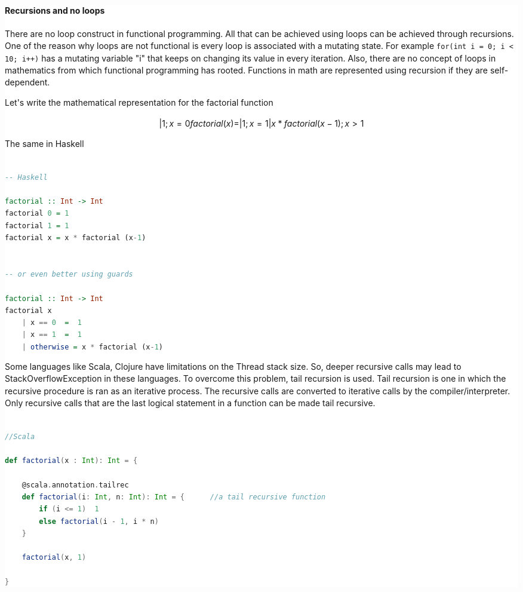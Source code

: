 
#### Recursions and no loops

There are no loop construct in functional programming. All that can be achieved using loops can be achieved through recursions. One of the reason why loops are not functional is every loop is associated with a mutating state. For example `for(int i = 0; i < 10; i++)` has a mutating variable "i" that keeps on changing its value in every iteration. Also, there are no concept of loops in mathematics from which functional programming has rooted. Functions in math are represented using recursion if they are self-dependent.

Let's write the mathematical representation for the factorial function

```math

	       	| 1; 	  	   	x = 0
factorial(x) = 	| 1; 		   	x = 1	
		| x * factorial(x-1); 	x > 1

```

The same in Haskell

```haskell

-- Haskell

factorial :: Int -> Int
factorial 0 = 1
factorial 1 = 1
factorial x = x * factorial (x-1)


-- or even better using guards

factorial :: Int -> Int
factorial x 
	| x == 0  =  1
	| x == 1  =  1
	| otherwise = x * factorial (x-1)


```

Some languages like Scala, Clojure have limitations on the Thread stack size. So, deeper recursive calls may lead to StackOverflowException in these languages. To overcome this problem, tail recursion is used. Tail recursion is one in which the recursive procedure is ran as an iterative process. The recursive calls are converted to iterative calls by the compiler/interpreter. Only recursive calls that are the last logical statement in a function can be made tail recursive.

```scala

//Scala

def factorial(x : Int): Int = {
	
	@scala.annotation.tailrec	
	def factorial(i: Int, n: Int): Int = { 		//a tail recursive function
		if (i <= 1)  1
		else factorial(i - 1, i * n)
	}
	
	factorial(x, 1)
	
}

```
